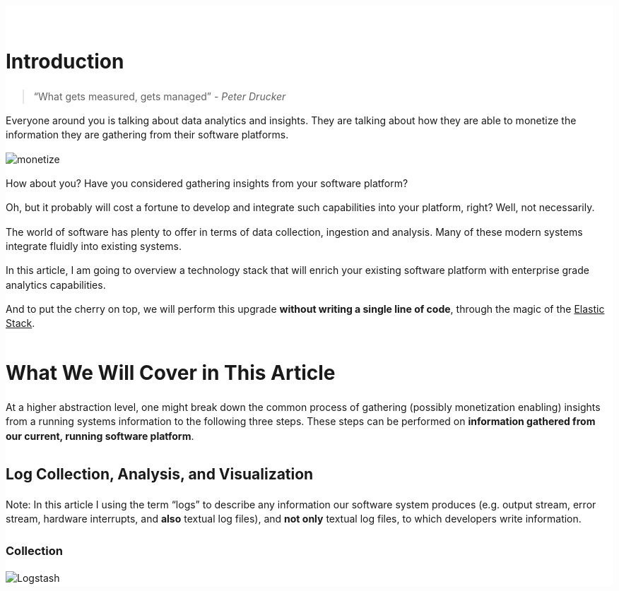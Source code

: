 



















 
# Introduction
> “What gets measured, gets managed” - _Peter Drucker_

Everyone around you is talking about data analytics and insights. They are talking about how they are able to monetize the information they are gathering from their software platforms.


![monetize](https://raw.githubusercontent.com/pluralsight/guides/master/images/4680d303-5e0c-4882-9b0b-5da216cccd61.png)


How about you? Have you considered gathering insights from your software platform?

Oh, but it probably will cost a fortune to develop and integrate such capabilities into your platform, right? Well, not necessarily.

The world of software has plenty to offer in terms of data collection, ingestion and analysis. Many of these modern systems integrate fluidly into existing systems.

In this article, I am going to overview a technology stack that will enrich your existing software platform with enterprise grade analytics capabilities.

And to put the cherry on top, we will perform this upgrade **without writing a single line of code**, through the magic of the [Elastic Stack](http://www.elastic.co/products).

# What We Will Cover in This Article

At a higher abstraction level, one might break down the common process of gathering (possibly monetization enabling) insights from a running systems information to the following three steps. These steps can be performed on **information gathered from our current, running software platform**.


## Log Collection, Analysis, and Visualization


Note: In this article I using the term “logs” to describe any information our software system produces (e.g. output stream, error stream, hardware interrupts, and **also** textual log files), and **not only** textual log files, to which developers write information.

###	Collection


![Logstash](https://raw.githubusercontent.com/pluralsight/guides/master/images/f8dd4f3b-6cd8-45b6-a23d-ad5660a8a29e.PNG)
